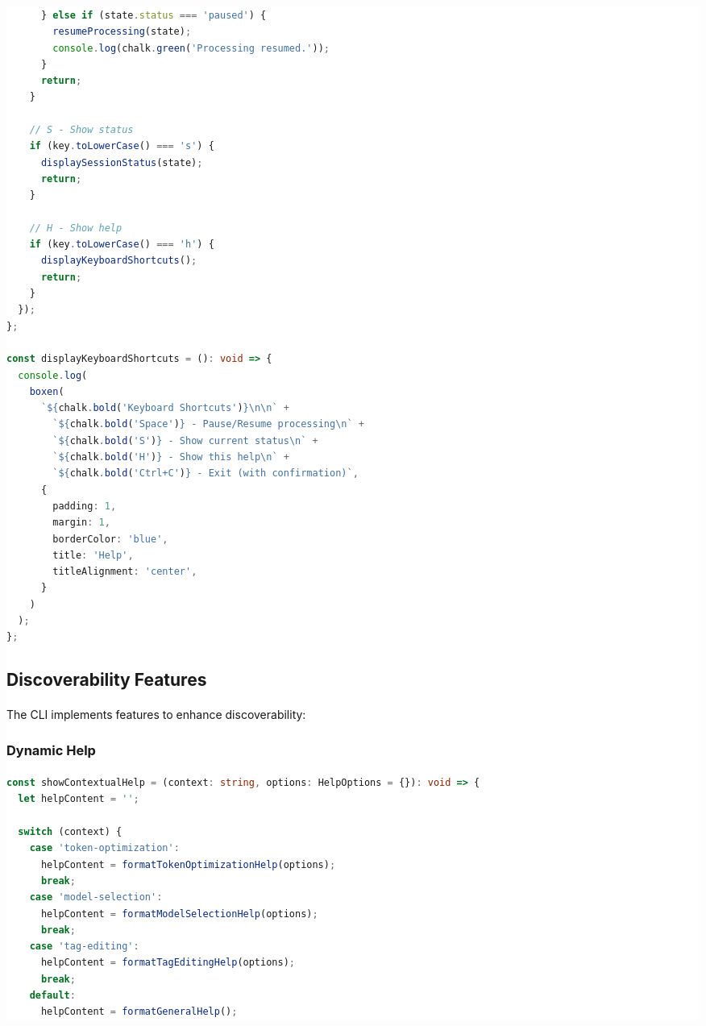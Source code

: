 ```typescript
      } else if (state.status === 'paused') {
        resumeProcessing(state);
        console.log(chalk.green('Processing resumed.'));
      }
      return;
    }

    // S - Show status
    if (key.toLowerCase() === 's') {
      displaySessionStatus(state);
      return;
    }

    // H - Show help
    if (key.toLowerCase() === 'h') {
      displayKeyboardShortcuts();
      return;
    }
  });
};

const displayKeyboardShortcuts = (): void => {
  console.log(
    boxen(
      `${chalk.bold('Keyboard Shortcuts')}\n\n` +
        `${chalk.bold('Space')} - Pause/Resume processing\n` +
        `${chalk.bold('S')} - Show current status\n` +
        `${chalk.bold('H')} - Show this help\n` +
        `${chalk.bold('Ctrl+C')} - Exit (with confirmation)`,
      {
        padding: 1,
        margin: 1,
        borderColor: 'blue',
        title: 'Help',
        titleAlignment: 'center',
      }
    )
  );
};
```

## Discoverability Features

The CLI implements features to enhance discoverability:

### Dynamic Help

```typescript
const showContextualHelp = (context: string, options: HelpOptions = {}): void => {
  let helpContent = '';

  switch (context) {
    case 'token-optimization':
      helpContent = formatTokenOptimizationHelp(options);
      break;
    case 'model-selection':
      helpContent = formatModelSelectionHelp(options);
      break;
    case 'tag-editing':
      helpContent = formatTagEditingHelp(options);
      break;
    default:
      helpContent = formatGeneralHelp();
```